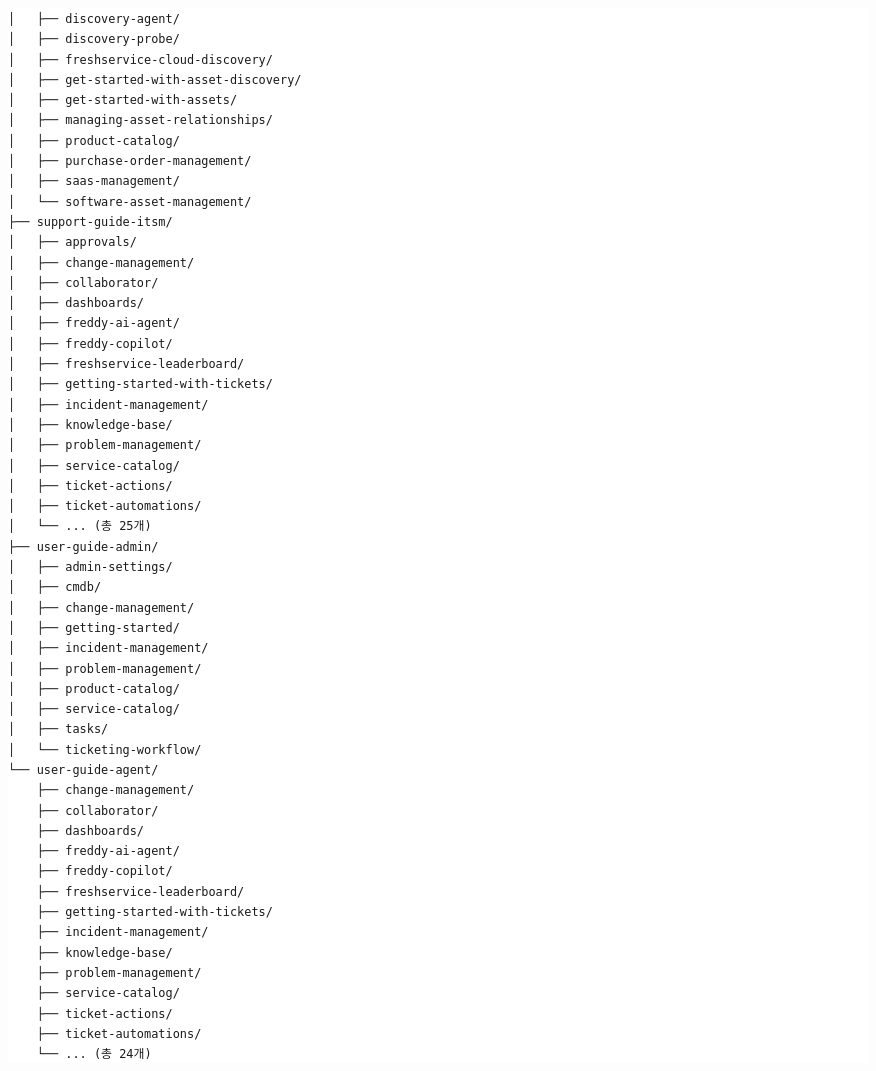 ```
│   ├── discovery-agent/
│   ├── discovery-probe/
│   ├── freshservice-cloud-discovery/
│   ├── get-started-with-asset-discovery/
│   ├── get-started-with-assets/
│   ├── managing-asset-relationships/
│   ├── product-catalog/
│   ├── purchase-order-management/
│   ├── saas-management/
│   └── software-asset-management/
├── support-guide-itsm/
│   ├── approvals/
│   ├── change-management/
│   ├── collaborator/
│   ├── dashboards/
│   ├── freddy-ai-agent/
│   ├── freddy-copilot/
│   ├── freshservice-leaderboard/
│   ├── getting-started-with-tickets/
│   ├── incident-management/
│   ├── knowledge-base/
│   ├── problem-management/
│   ├── service-catalog/
│   ├── ticket-actions/
│   ├── ticket-automations/
│   └── ... (총 25개)
├── user-guide-admin/
│   ├── admin-settings/
│   ├── cmdb/
│   ├── change-management/
│   ├── getting-started/
│   ├── incident-management/
│   ├── problem-management/
│   ├── product-catalog/
│   ├── service-catalog/
│   ├── tasks/
│   └── ticketing-workflow/
└── user-guide-agent/
    ├── change-management/
    ├── collaborator/
    ├── dashboards/
    ├── freddy-ai-agent/
    ├── freddy-copilot/
    ├── freshservice-leaderboard/
    ├── getting-started-with-tickets/
    ├── incident-management/
    ├── knowledge-base/
    ├── problem-management/
    ├── service-catalog/
    ├── ticket-actions/
    ├── ticket-automations/
    └── ... (총 24개)
```
